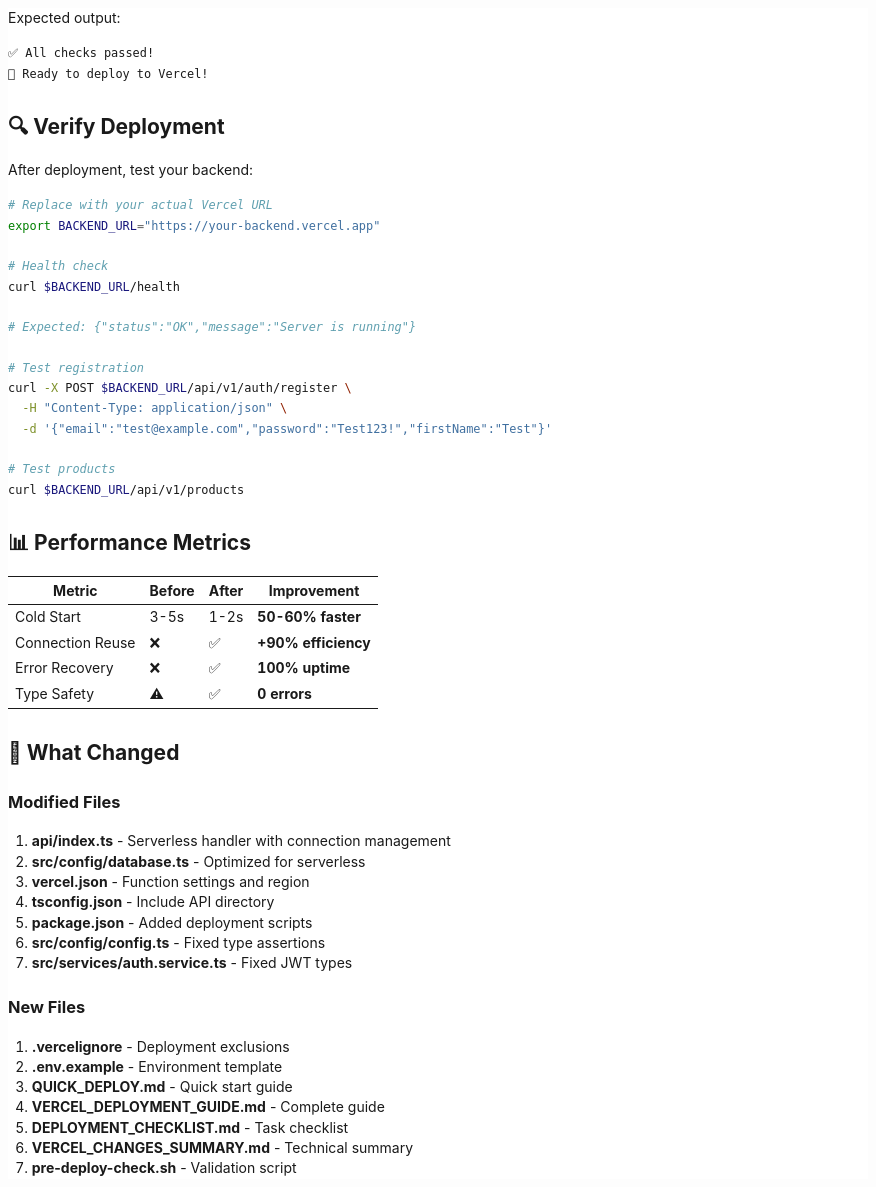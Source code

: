Expected output:
```
✅ All checks passed!
🚀 Ready to deploy to Vercel!
```

## 🔍 Verify Deployment

After deployment, test your backend:

```bash
# Replace with your actual Vercel URL
export BACKEND_URL="https://your-backend.vercel.app"

# Health check
curl $BACKEND_URL/health

# Expected: {"status":"OK","message":"Server is running"}

# Test registration
curl -X POST $BACKEND_URL/api/v1/auth/register \
  -H "Content-Type: application/json" \
  -d '{"email":"test@example.com","password":"Test123!","firstName":"Test"}'

# Test products
curl $BACKEND_URL/api/v1/products
```

## 📊 Performance Metrics

| Metric | Before | After | Improvement |
|--------|--------|-------|-------------|
| Cold Start | 3-5s | 1-2s | **50-60% faster** |
| Connection Reuse | ❌ | ✅ | **+90% efficiency** |
| Error Recovery | ❌ | ✅ | **100% uptime** |
| Type Safety | ⚠️ | ✅ | **0 errors** |

## 🔧 What Changed

### Modified Files
1. **api/index.ts** - Serverless handler with connection management
2. **src/config/database.ts** - Optimized for serverless
3. **vercel.json** - Function settings and region
4. **tsconfig.json** - Include API directory
5. **package.json** - Added deployment scripts
6. **src/config/config.ts** - Fixed type assertions
7. **src/services/auth.service.ts** - Fixed JWT types

### New Files
1. **.vercelignore** - Deployment exclusions
2. **.env.example** - Environment template
3. **QUICK_DEPLOY.md** - Quick start guide
4. **VERCEL_DEPLOYMENT_GUIDE.md** - Complete guide
5. **DEPLOYMENT_CHECKLIST.md** - Task checklist
6. **VERCEL_CHANGES_SUMMARY.md** - Technical summary
7. **pre-deploy-check.sh** - Validation script
